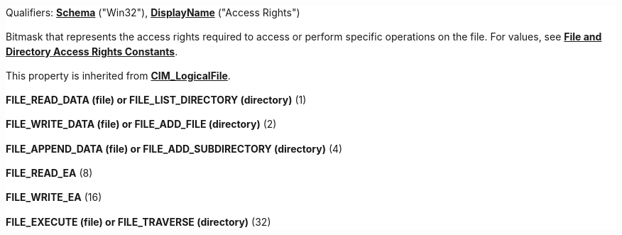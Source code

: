 Qualifiers: [**Schema**](https://msdn.microsoft.com/library/Aa393650(v=VS.85).aspx) ("Win32"), [**DisplayName**](https://msdn.microsoft.com/library/Aa393650(v=VS.85).aspx) ("Access Rights")
</dt> </dl>

Bitmask that represents the access rights required to access or perform specific operations on the file. For values, see [**File and Directory Access Rights Constants**](https://msdn.microsoft.com/library/Aa822867(v=VS.85).aspx).

This property is inherited from [**CIM\_LogicalFile**](cim-logicalfile.md).

<dt>

<span id="FILE_READ_DATA__file__or_FILE_LIST_DIRECTORY__directory_"></span><span id="file_read_data__file__or_file_list_directory__directory_"></span><span id="FILE_READ_DATA__FILE__OR_FILE_LIST_DIRECTORY__DIRECTORY_"></span>

**FILE\_READ\_DATA (file) or FILE\_LIST\_DIRECTORY (directory)** (1)


</dt> <dd></dd> <dt>

<span id="FILE_WRITE_DATA__file__or_FILE_ADD_FILE__directory_"></span><span id="file_write_data__file__or_file_add_file__directory_"></span><span id="FILE_WRITE_DATA__FILE__OR_FILE_ADD_FILE__DIRECTORY_"></span>

**FILE\_WRITE\_DATA (file) or FILE\_ADD\_FILE (directory)** (2)


</dt> <dd></dd> <dt>

<span id="FILE_APPEND_DATA__file__or_FILE_ADD_SUBDIRECTORY__directory_"></span><span id="file_append_data__file__or_file_add_subdirectory__directory_"></span><span id="FILE_APPEND_DATA__FILE__OR_FILE_ADD_SUBDIRECTORY__DIRECTORY_"></span>

**FILE\_APPEND\_DATA (file) or FILE\_ADD\_SUBDIRECTORY (directory)** (4)


</dt> <dd></dd> <dt>

<span id="FILE_READ_EA"></span><span id="file_read_ea"></span>

**FILE\_READ\_EA** (8)


</dt> <dd></dd> <dt>

<span id="FILE_WRITE_EA"></span><span id="file_write_ea"></span>

**FILE\_WRITE\_EA** (16)


</dt> <dd></dd> <dt>

<span id="FILE_EXECUTE__file__or_FILE_TRAVERSE__directory_"></span><span id="file_execute__file__or_file_traverse__directory_"></span><span id="FILE_EXECUTE__FILE__OR_FILE_TRAVERSE__DIRECTORY_"></span>

**FILE\_EXECUTE (file) or FILE\_TRAVERSE (directory)** (32)


</dt> <dd></dd> <dt>

<span id="FILE_DELETE_CHILD__directory_"></span><span id="file_delete_child__directory_"></span><span id="FILE_DELETE_CHILD__DIRECTORY_"></span>
